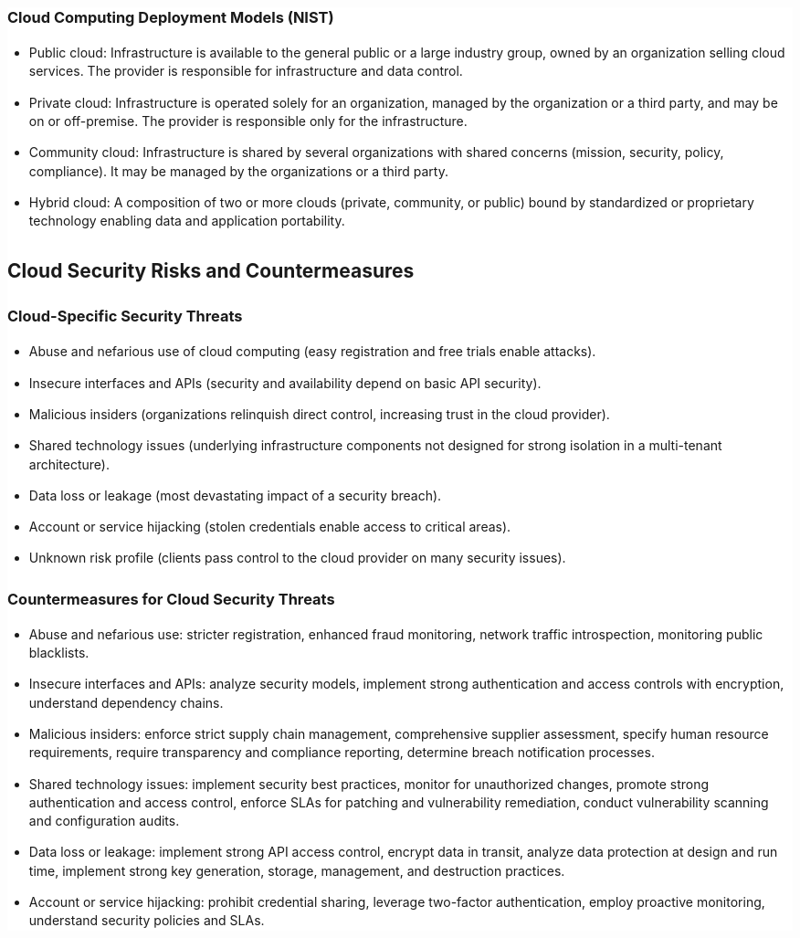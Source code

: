 ### Cloud Computing Deployment Models (NIST)

- Public cloud: Infrastructure is available to the general public or a large industry group, owned by an organization selling cloud services. The provider is responsible for infrastructure and data control.

- Private cloud: Infrastructure is operated solely for an organization, managed by the organization or a third party, and may be on or off-premise. The provider is responsible only for the infrastructure.

- Community cloud: Infrastructure is shared by several organizations with shared concerns (mission, security, policy, compliance). It may be managed by the organizations or a third party.

- Hybrid cloud: A composition of two or more clouds (private, community, or public) bound by standardized or proprietary technology enabling data and application portability.

## Cloud Security Risks and Countermeasures

### Cloud-Specific Security Threats

- Abuse and nefarious use of cloud computing (easy registration and free trials enable attacks).

- Insecure interfaces and APIs (security and availability depend on basic API security).

- Malicious insiders (organizations relinquish direct control, increasing trust in the cloud provider).

- Shared technology issues (underlying infrastructure components not designed for strong isolation in a multi-tenant architecture).

- Data loss or leakage (most devastating impact of a security breach).

- Account or service hijacking (stolen credentials enable access to critical areas).

- Unknown risk profile (clients pass control to the cloud provider on many security issues).

### Countermeasures for Cloud Security Threats

- Abuse and nefarious use: stricter registration, enhanced fraud monitoring, network traffic introspection, monitoring public blacklists.

- Insecure interfaces and APIs: analyze security models, implement strong authentication and access controls with encryption, understand dependency chains.

- Malicious insiders: enforce strict supply chain management, comprehensive supplier assessment, specify human resource requirements, require transparency and compliance reporting, determine breach notification processes.

- Shared technology issues: implement security best practices, monitor for unauthorized changes, promote strong authentication and access control, enforce SLAs for patching and vulnerability remediation, conduct vulnerability scanning and configuration audits.

- Data loss or leakage: implement strong API access control, encrypt data in transit, analyze data protection at design and run time, implement strong key generation, storage, management, and destruction practices.

- Account or service hijacking: prohibit credential sharing, leverage two-factor authentication, employ proactive monitoring, understand security policies and SLAs.
